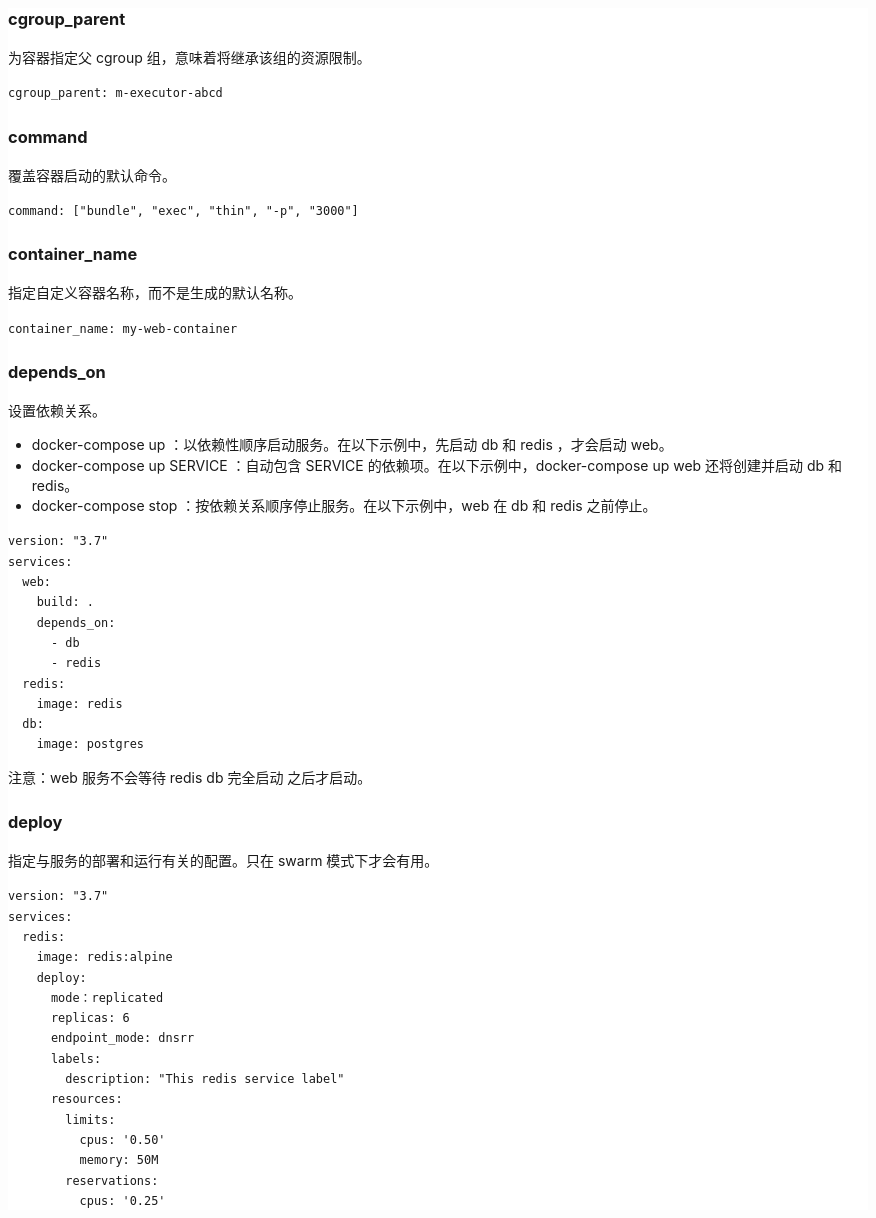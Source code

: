### cgroup_parent

为容器指定父 cgroup 组，意味着将继承该组的资源限制。

```
cgroup_parent: m-executor-abcd
```

### command

覆盖容器启动的默认命令。

```
command: ["bundle", "exec", "thin", "-p", "3000"]
```

### container_name

指定自定义容器名称，而不是生成的默认名称。

```
container_name: my-web-container
```

### depends_on

设置依赖关系。

- docker-compose up ：以依赖性顺序启动服务。在以下示例中，先启动 db 和 redis ，才会启动 web。
- docker-compose up SERVICE ：自动包含 SERVICE 的依赖项。在以下示例中，docker-compose up web 还将创建并启动 db 和 redis。
- docker-compose stop ：按依赖关系顺序停止服务。在以下示例中，web 在 db 和 redis 之前停止。

```
version: "3.7"
services:
  web:
    build: .
    depends_on:
      - db
      - redis
  redis:
    image: redis
  db:
    image: postgres
```

注意：web 服务不会等待 redis db 完全启动 之后才启动。

### deploy

指定与服务的部署和运行有关的配置。只在 swarm 模式下才会有用。

```
version: "3.7"
services:
  redis:
    image: redis:alpine
    deploy:
      mode：replicated
      replicas: 6
      endpoint_mode: dnsrr
      labels: 
        description: "This redis service label"
      resources:
        limits:
          cpus: '0.50'
          memory: 50M
        reservations:
          cpus: '0.25'
```